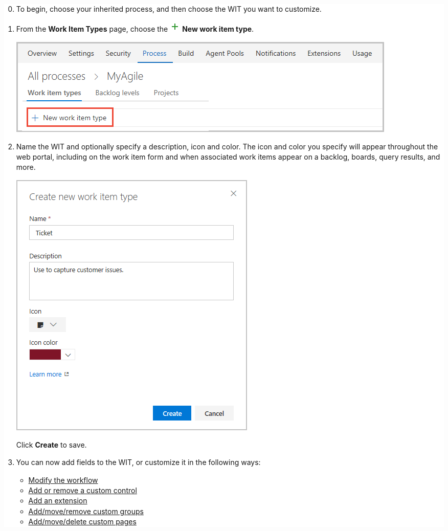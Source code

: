 0. To begin, choose your inherited process, and then choose the WIT you want to customize. 

0. From the **Work Item Types** page, choose the ![green plus icon](../../_img/icons/green-plus-new-field-icon.png) **New work item type**.

	<img src="_img/process/cpwit-add-new-wit.png" alt="Process hub, Inherited process, Work Item Types, Add new work item type" style="border: 2px solid #C3C3C3;" />

0. Name the WIT and optionally specify a description, icon and color. The icon and color you specify will appear throughout the web portal, including on the work item form and when associated work items appear on a backlog, boards, query results, and more. 

	<img src="_img/process/cwit-create-wit-ticket.png" alt="Create new work item type dialog" style="border: 1px solid #C3C3C3;" /> 

	Click **Create** to save. 

0. You can now add fields to the WIT, or customize it in the following ways:  
	- [Modify the workflow](#workflow)  
	- [Add or remove a custom control](#custom-control)  
	- [Add an extension](#extension) 
	- [Add/move/remove custom groups](customize-process-form.md#groups)  
	- [Add/move/delete custom pages](customize-process-form.md#pages)  

